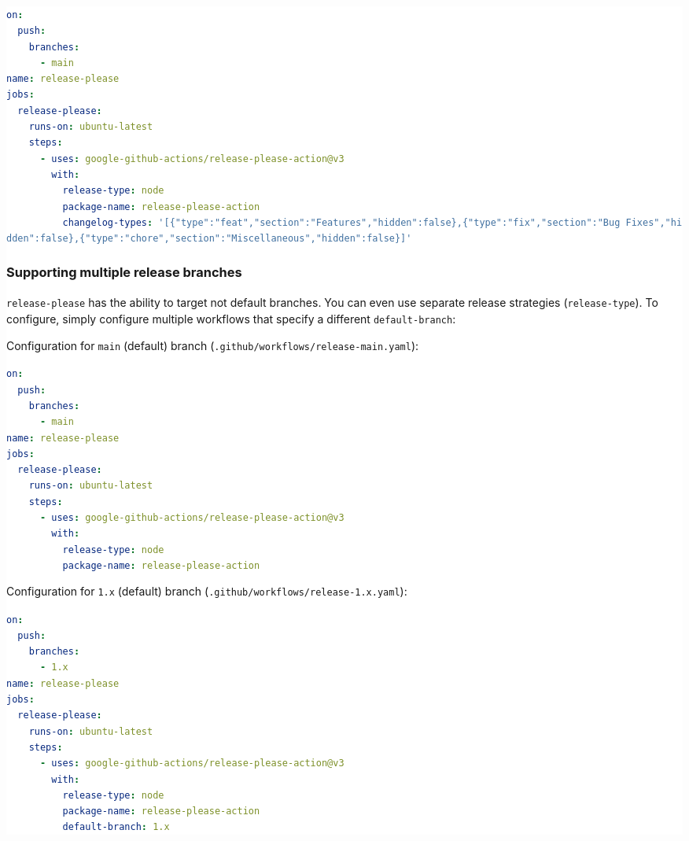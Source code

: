 ```yaml
on:
  push:
    branches:
      - main
name: release-please
jobs:
  release-please:
    runs-on: ubuntu-latest
    steps:
      - uses: google-github-actions/release-please-action@v3
        with:
          release-type: node
          package-name: release-please-action
          changelog-types: '[{"type":"feat","section":"Features","hidden":false},{"type":"fix","section":"Bug Fixes","hidden":false},{"type":"chore","section":"Miscellaneous","hidden":false}]'
```

### Supporting multiple release branches

`release-please` has the ability to target not default branches. You can even use separate release strategies (`release-type`).
To configure, simply configure multiple workflows that specify a different `default-branch`:

Configuration for `main` (default) branch (`.github/workflows/release-main.yaml`):
```yaml
on:
  push:
    branches:
      - main
name: release-please
jobs:
  release-please:
    runs-on: ubuntu-latest
    steps:
      - uses: google-github-actions/release-please-action@v3
        with:
          release-type: node
          package-name: release-please-action
```

Configuration for `1.x` (default) branch (`.github/workflows/release-1.x.yaml`):
```yaml
on:
  push:
    branches:
      - 1.x
name: release-please
jobs:
  release-please:
    runs-on: ubuntu-latest
    steps:
      - uses: google-github-actions/release-please-action@v3
        with:
          release-type: node
          package-name: release-please-action
          default-branch: 1.x
```
